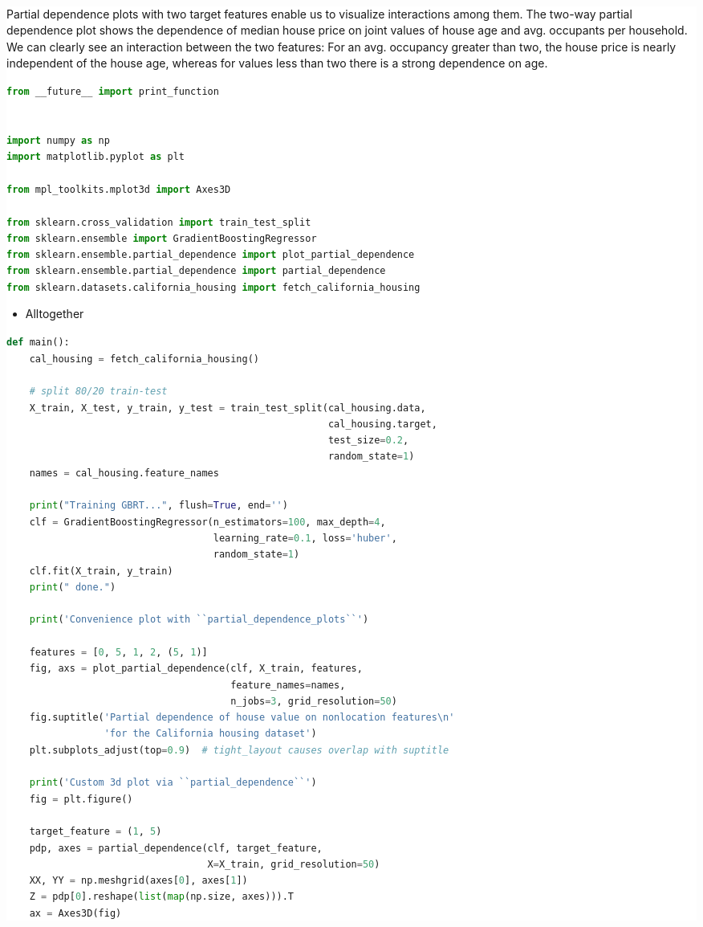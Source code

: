 Partial dependence plots with two target features enable us to visualize
interactions among them. The two-way partial dependence plot shows the
dependence of median house price on joint values of house age and avg.
occupants per household. We can clearly see an interaction between the
two features:
For an avg. occupancy greater than two, the house price is nearly independent
of the house age, whereas for values less than two there is a strong dependence
on age.


```python
from __future__ import print_function


import numpy as np
import matplotlib.pyplot as plt

from mpl_toolkits.mplot3d import Axes3D

from sklearn.cross_validation import train_test_split
from sklearn.ensemble import GradientBoostingRegressor
from sklearn.ensemble.partial_dependence import plot_partial_dependence
from sklearn.ensemble.partial_dependence import partial_dependence
from sklearn.datasets.california_housing import fetch_california_housing
```

 - Alltogether


```python
def main():
    cal_housing = fetch_california_housing()

    # split 80/20 train-test
    X_train, X_test, y_train, y_test = train_test_split(cal_housing.data,
                                                        cal_housing.target,
                                                        test_size=0.2,
                                                        random_state=1)
    names = cal_housing.feature_names

    print("Training GBRT...", flush=True, end='')
    clf = GradientBoostingRegressor(n_estimators=100, max_depth=4,
                                    learning_rate=0.1, loss='huber',
                                    random_state=1)
    clf.fit(X_train, y_train)
    print(" done.")

    print('Convenience plot with ``partial_dependence_plots``')

    features = [0, 5, 1, 2, (5, 1)]
    fig, axs = plot_partial_dependence(clf, X_train, features,
                                       feature_names=names,
                                       n_jobs=3, grid_resolution=50)
    fig.suptitle('Partial dependence of house value on nonlocation features\n'
                 'for the California housing dataset')
    plt.subplots_adjust(top=0.9)  # tight_layout causes overlap with suptitle

    print('Custom 3d plot via ``partial_dependence``')
    fig = plt.figure()

    target_feature = (1, 5)
    pdp, axes = partial_dependence(clf, target_feature,
                                   X=X_train, grid_resolution=50)
    XX, YY = np.meshgrid(axes[0], axes[1])
    Z = pdp[0].reshape(list(map(np.size, axes))).T
    ax = Axes3D(fig)
```
